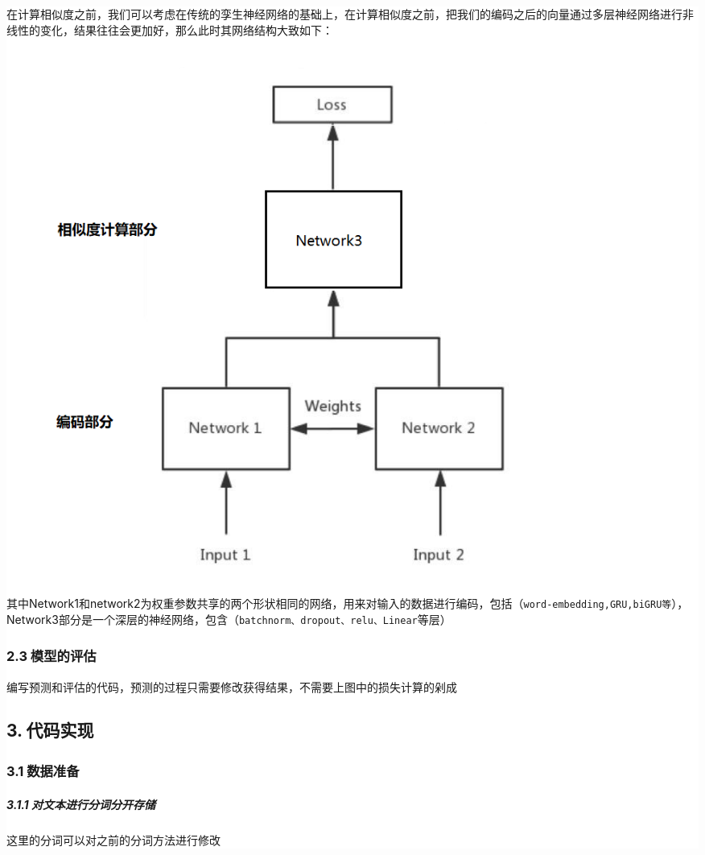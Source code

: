 在计算相似度之前，我们可以考虑在传统的孪生神经网络的基础上，在计算相似度之前，把我们的编码之后的向量通过多层神经网络进行非线性的变化，结果往往会更加好，那么此时其网络结构大致如下：

![](../images/2.4/deepqa.png)

其中Network1和network2为权重参数共享的两个形状相同的网络，用来对输入的数据进行编码，包括（`word-embedding,GRU,biGRU等`），Network3部分是一个深层的神经网络，包含（`batchnorm、dropout、relu、Linear`等层）

### 2.3 模型的评估

编写预测和评估的代码，预测的过程只需要修改获得结果，不需要上图中的损失计算的剁成

## 3. 代码实现

### 3.1 数据准备

##### 3.1.1 对文本进行分词分开存储

这里的分词可以对之前的分词方法进行修改

